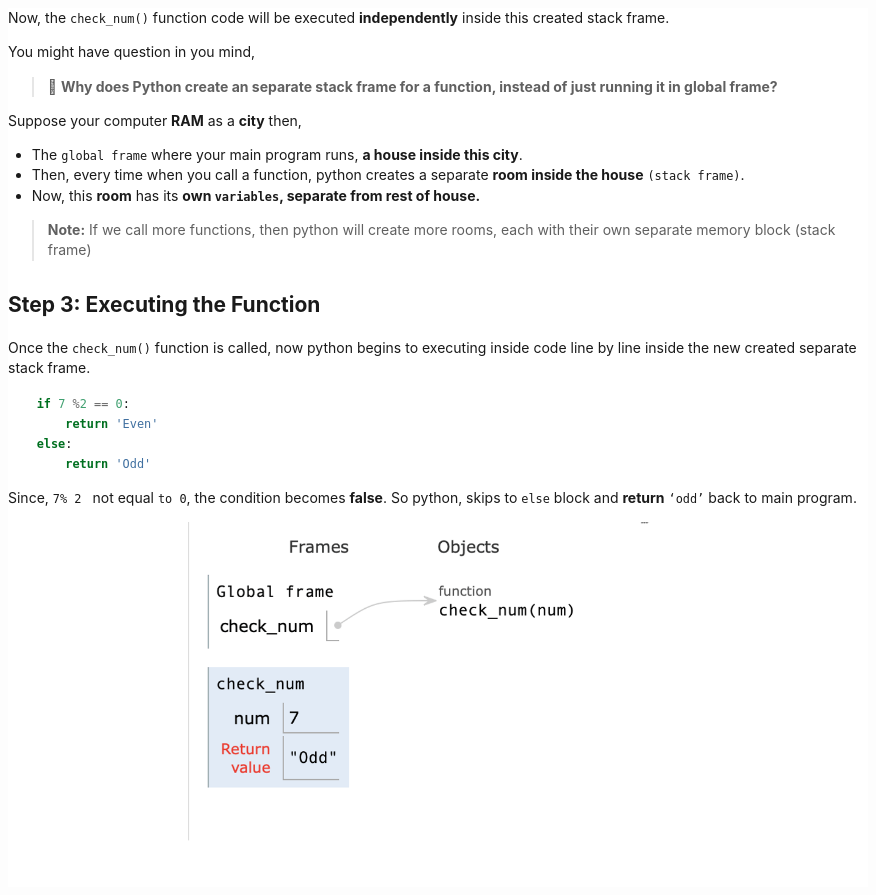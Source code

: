 Now, the `check_num()` function code will be executed **independently**  inside this created stack frame.

You might  have question in you mind,

> 🤔 **Why does Python create an separate stack frame for a function, instead of just running it in global frame?**

Suppose your computer **RAM** as a **city** then,
- The `global frame` where your main program runs, **a house inside this city**.
- Then, every time when you call a function, python creates a separate **room inside the house** `(stack frame)`.
- Now, this **room** has its **own `variables`, separate from rest of house.**

> **Note:** If we call more functions, then python will create more rooms, each with their own separate memory block (stack frame)

## Step 3: Executing the Function

Once the `check_num()` function is called, now python begins to executing inside code line by line inside the new created separate stack frame.

```python
    if 7 %2 == 0:
        return 'Even'
    else:
        return 'Odd'
```

Since, `7% 2 ` not equal `to 0`, the condition becomes **false**. So python, skips to `else` block and **return** `‘odd’` back to main program.

<div align="center">
  <img src="/images/function-memory-3.png" alt="function-memory-1" width="500"/>
</div>
<br><br>
